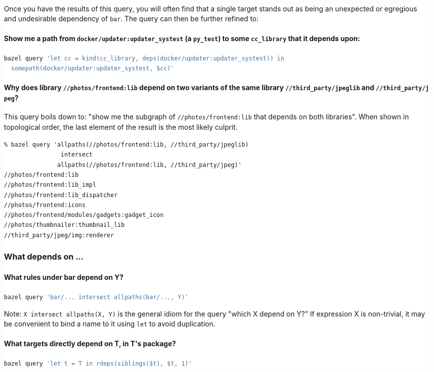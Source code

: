 Once you have the results of this query, you will often find that a single
target stands out as being an unexpected or egregious and undesirable
dependency of `bar`.  The query can then be further refined to:

<a name="Show_me_a_path_from_docker_updater"></a>
#### Show me a path from `docker/updater:updater_systest` (a `py_test`) to some `cc_library` that it depends upon:

```sh
bazel query 'let cc = kind(cc_library, deps(docker/updater:updater_systest)) in
  somepath(docker/updater:updater_systest, $cc)'
```

<a name="Why_does_library_photos_frontend"></a>
#### Why does library `//photos/frontend:lib` depend on two variants of the same library `//third_party/jpeglib` and `//third_party/jpeg`?

This query boils down to: "show me the subgraph of `//photos/frontend:lib` that
depends on both libraries".  When shown in topological order, the last element
of the result is the most likely culprit.

```
% bazel query 'allpaths(//photos/frontend:lib, //third_party/jpeglib)
                intersect
               allpaths(//photos/frontend:lib, //third_party/jpeg)'
//photos/frontend:lib
//photos/frontend:lib_impl
//photos/frontend:lib_dispatcher
//photos/frontend:icons
//photos/frontend/modules/gadgets:gadget_icon
//photos/thumbnailer:thumbnail_lib
//third_party/jpeg/img:renderer
```

<a name="What_depends_on_"></a>
### What depends on  ...

<a name="What_rules_under_bar_depend_o"></a>
#### What rules under bar depend on Y?

```sh
bazel query 'bar/... intersect allpaths(bar/..., Y)'
```

Note: `X intersect allpaths(X, Y)` is the general idiom for the query "which X
depend on Y?" If expression X is non-trivial, it may be convenient to bind a
name to it using `let` to avoid duplication.

<a name="What_are_the_intra_package_direct_rdeps"></a>
#### What targets directly depend on T, in T's package?

```sh
bazel query 'let t = T in rdeps(siblings($t), $t, 1)'
```
